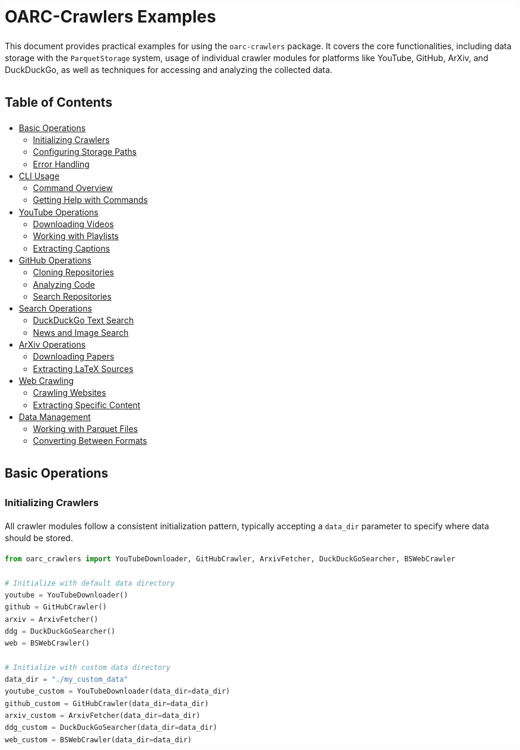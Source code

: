 # OARC-Crawlers Examples

This document provides practical examples for using the `oarc-crawlers` package. It covers the core functionalities, including data storage with the `ParquetStorage` system, usage of individual crawler modules for platforms like YouTube, GitHub, ArXiv, and DuckDuckGo, as well as techniques for accessing and analyzing the collected data.

## Table of Contents

- [Basic Operations](#basic-operations)
  - [Initializing Crawlers](#initializing-crawlers)
  - [Configuring Storage Paths](#configuring-storage-paths)
  - [Error Handling](#error-handling)
- [CLI Usage](#cli-usage)
  - [Command Overview](#command-overview)
  - [Getting Help with Commands](#getting-help-with-commands)
- [YouTube Operations](#youtube-operations)
  - [Downloading Videos](#downloading-videos)
  - [Working with Playlists](#working-with-playlists)
  - [Extracting Captions](#extracting-captions)
- [GitHub Operations](#github-operations)
  - [Cloning Repositories](#cloning-repositories)
  - [Analyzing Code](#analyzing-code)
  - [Search Repositories](#search-repositories)
- [Search Operations](#search-operations)
  - [DuckDuckGo Text Search](#duckduckgo-text-search)
  - [News and Image Search](#news-and-image-search)
- [ArXiv Operations](#arxiv-operations)
  - [Downloading Papers](#downloading-papers)
  - [Extracting LaTeX Sources](#extracting-latex-sources)
- [Web Crawling](#web-crawling)
  - [Crawling Websites](#crawling-websites)
  - [Extracting Specific Content](#extracting-specific-content)
- [Data Management](#data-management)
  - [Working with Parquet Files](#working-with-parquet-files)
  - [Converting Between Formats](#converting-between-formats)

## Basic Operations

### Initializing Crawlers

All crawler modules follow a consistent initialization pattern, typically accepting a `data_dir` parameter to specify where data should be stored.

```python
from oarc_crawlers import YouTubeDownloader, GitHubCrawler, ArxivFetcher, DuckDuckGoSearcher, BSWebCrawler

# Initialize with default data directory
youtube = YouTubeDownloader()
github = GitHubCrawler()
arxiv = ArxivFetcher()
ddg = DuckDuckGoSearcher()
web = BSWebCrawler()

# Initialize with custom data directory
data_dir = "./my_custom_data"
youtube_custom = YouTubeDownloader(data_dir=data_dir)
github_custom = GitHubCrawler(data_dir=data_dir)
arxiv_custom = ArxivFetcher(data_dir=data_dir)
ddg_custom = DuckDuckGoSearcher(data_dir=data_dir)
web_custom = BSWebCrawler(data_dir=data_dir)
```